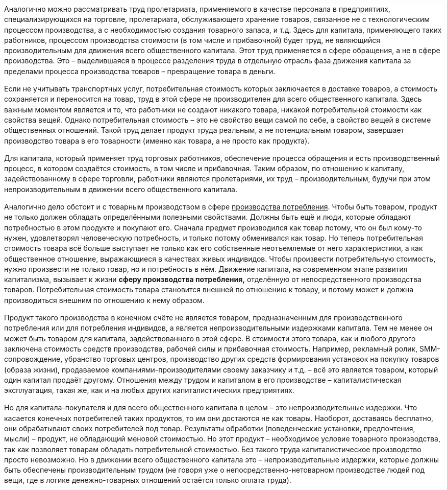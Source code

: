 Аналогично можно рассматривать труд пролетариата, применяемого в качестве персонала в предприятиях, специализирующихся на торговле, пролетариата, обслуживающего хранение товаров, связанное не с технологическим процессом производства, а с необходимостью создания товарного запаса, и т.д. Здесь для капитала, применяющего таких работников, процессом производства стоимости (в том числе и прибавочной) будет труд, не являющийся производительным для движения всего общественного капитала. Этот труд применяется в сфере обращения, а не в сфере производства. Это – выделившаяся в процессе разделения труда в отдельную отрасль фаза движения капитала за пределами процесса производства товаров – превращение товара в деньги.

Если не учитывать транспортных услуг, потребительная стоимость которых заключается в доставке товаров, а стоимость сохраняется и переносится на товар, труд в этой сфере не производителен для всего общественного капитала. Здесь важным моментом является и то, что работники не создают никакого товара, никакой потребительной стоимости как свойства вещей. Однако потребительная стоимость – это не свойство вещи самой по себе, а свойство вещей в системе общественных отношений. Такой труд делает продукт труда реальным, а не потенциальным товаром, завершает производство товара в его товарности (именно как товара, а не просто как продукта).

Для капитала, который применяет труд торговых работников, обеспечение процесса обращения и есть производственный процесс, в котором создаётся стоимость, в том числе и прибавочная. Таким образом, по отношению к капиталу, задействованному в сфере торговли, работники являются пролетариями, их труд – производительным, будучи при этом непроизводительным в движении всего общественного капитала.

Аналогично дело обстоит и с товарным производством в сфере [производства потребления](http://spinoza.in/theory/chelovek-i-e-konomika-v-virtualizirovannom-mire.html). Чтобы быть товаром, продукт не только должен обладать определёнными полезными свойствами. Должны быть ещё и люди, которые обладают потребностью в этом продукте и покупают его. Сначала предмет производился как товар потому, что он был кому-то нужен, удовлетворял человеческую потребность, и только потому обменивался как товар. Но теперь потребительная стоимость товара всё больше выступает не только как его собственные неотъемлемые от него характеристики, а как общественное отношение, выражающиеся в качествах живых индивидов. Чтобы произвести потребительную стоимость, нужно произвести не только товар, но и потребность в нём. Движение капитала, на современном этапе развития капитализма, вызывает к жизни **сферу производства потребления,** отделённую от непосредственного производства товаров. Потребительная стоимость товара становится внешней по отношению к товару, и потому может и должна производиться внешним по отношению к нему образом.

Продукт такого производства в конечном счёте не является товаром, предназначенным для производственного потребления или для потребления индивидов, а является непроизводительными издержками капитала. Тем не менее он может быть товаром для капитала, задействованного в этой сфере. В стоимости этого товара, как и любого другого заключена стоимость средств производства, рабочей силы и прибавочная стоимость. Например, рекламный ролик, SММ-сопровождение, убранство торговых центров, производство других средств формирования установок на покупку товаров (образа жизни), продаваемое компаниями-производителями своему заказчику и т.д. – всё это является товаром, который один капитал продаёт другому. Отношения между трудом и капиталом в его производстве – капиталистическая эксплуатация, такая же, как и на любых других капиталистических предприятиях.

Но для капитала-покупателя и для всего общественного капитала в целом – это непроизводительные издержки. Что касается конечных потребителей таких продуктов, то им они достаются не как товары. Наоборот, доставаясь бесплатно, они обрабатывают своих потребителей под товар. Результаты обработки (поведенческие установки, предпочтения, мысли) – продукт, не обладающий меновой стоимостью. Но этот продукт – необходимое условие товарного производства, так как позволяет товарам обладать потребительной стоимостью. Без такого труда капиталистическое производство просто невозможно. Но в движении всего общественного капитала это – непроизводительные издержки, которые должны быть обеспечены производительным трудом (не говоря уже о непосредственно-нетоварном производстве людей под вещи, где в логике денежно-товарных отношений остаётся только оплата труда).
